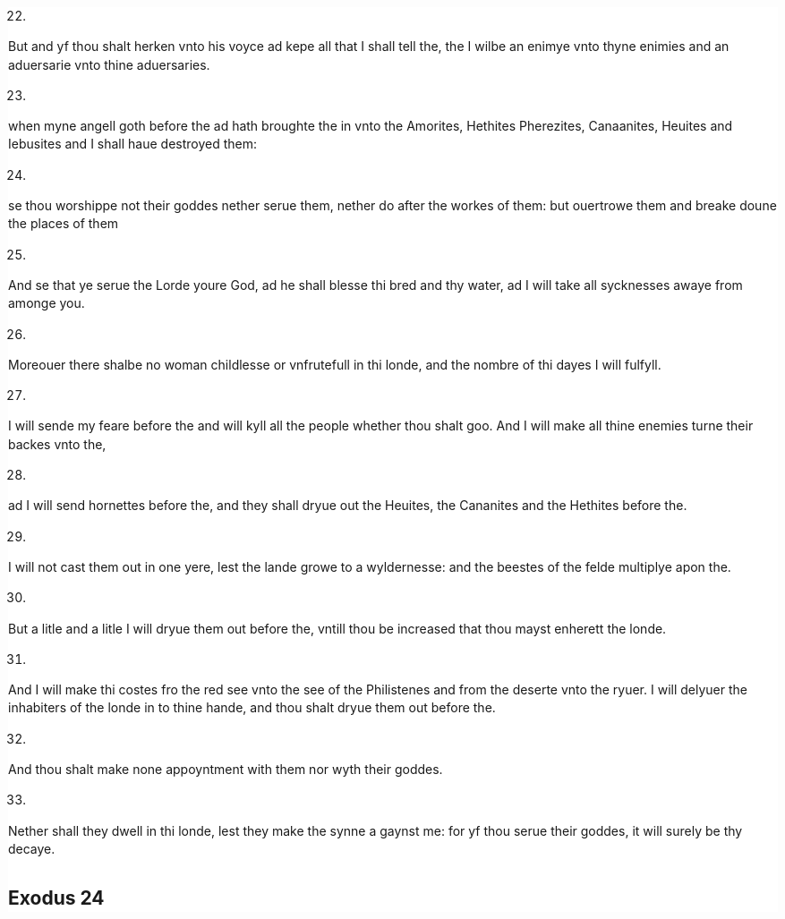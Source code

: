 
22. 
But and yf thou shalt herken vnto his voyce ad kepe all that I shall tell the, the I wilbe an enimye vnto thyne enimies and an aduersarie vnto thine aduersaries.


23. 
when myne angell goth before the ad hath broughte the in vnto the Amorites, Hethites Pherezites, Canaanites, Heuites and Iebusites and I shall haue destroyed them:


24. 
se thou worshippe not their goddes nether serue them, nether do after the workes of them: but ouertrowe them and breake doune the places of them


25. 
And se that ye serue the Lorde youre God, ad he shall blesse thi bred and thy water, ad I will take all sycknesses awaye from amonge you.


26. 
Moreouer there shalbe no woman childlesse or vnfrutefull in thi londe, and the nombre of thi dayes I will fulfyll.


27. 
I will sende my feare before the and will kyll all the people whether thou shalt goo. And I will make all thine enemies turne their backes vnto the,


28. 
ad I will send hornettes before the, and they shall dryue out the Heuites, the Cananites and the Hethites before the.


29. 
I will not cast them out in one yere, lest the lande growe to a wyldernesse: and the beestes of the felde multiplye apon the.


30. 
But a litle and a litle I will dryue them out before the, vntill thou be increased that thou mayst enherett the londe.


31. 
And I will make thi costes fro the red see vnto the see of the Philistenes and from the deserte vnto the ryuer. I will delyuer the inhabiters of the londe in to thine hande, and thou shalt dryue them out before the.


32. 
And thou shalt make none appoyntment with them nor wyth their goddes.


33. 
Nether shall they dwell in thi londe, lest they make the synne a gaynst me: for yf thou serue their goddes, it will surely be thy decaye.


## Exodus 24
